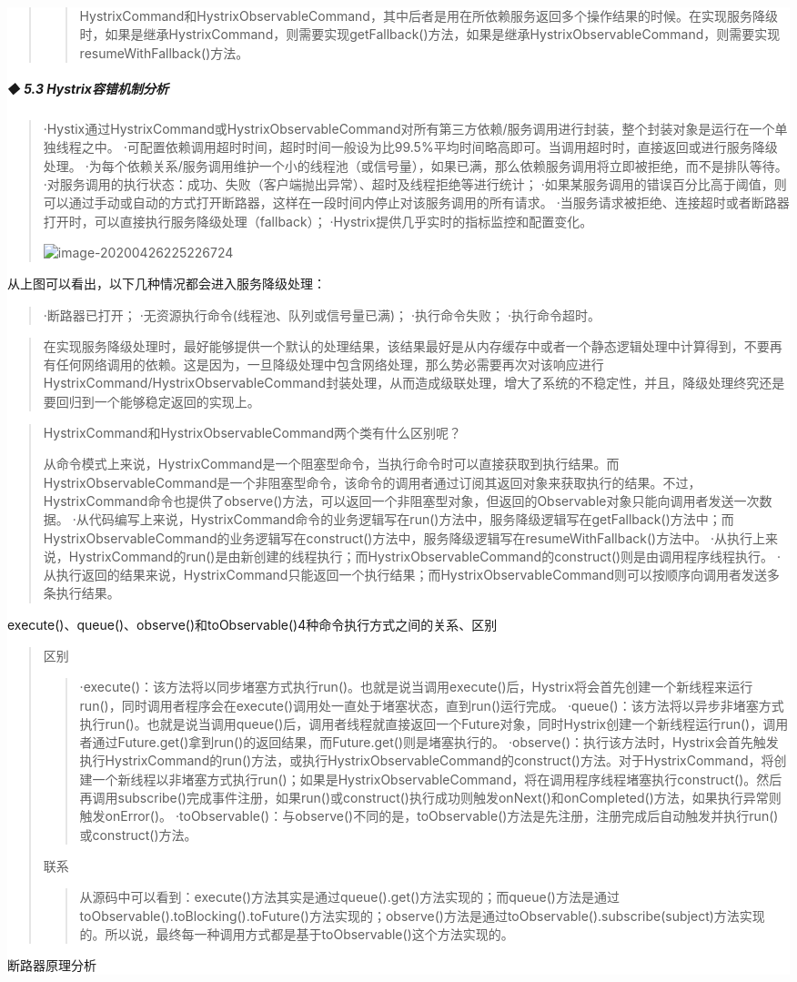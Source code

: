 >> HystrixCommand和HystrixObservableCommand，其中后者是用在所依赖服务返回多个操作结果的时候。在实现服务降级时，如果是继承HystrixCommand，则需要实现getFallback()方法，如果是继承HystrixObservableCommand，则需要实现resumeWithFallback()方法。

##### ◆ 5.3 Hystrix容错机制分析

>·Hystix通过HystrixCommand或HystrixObservableCommand对所有第三方依赖/服务调用进行封装，整个封装对象是运行在一个单独线程之中。
>·可配置依赖调用超时时间，超时时间一般设为比99.5%平均时间略高即可。当调用超时时，直接返回或进行服务降级处理。
>·为每个依赖关系/服务调用维护一个小的线程池（或信号量），如果已满，那么依赖服务调用将立即被拒绝，而不是排队等待。
>·对服务调用的执行状态：成功、失败（客户端抛出异常）、超时及线程拒绝等进行统计；
>·如果某服务调用的错误百分比高于阈值，则可以通过手动或自动的方式打开断路器，这样在一段时间内停止对该服务调用的所有请求。
>·当服务请求被拒绝、连接超时或者断路器打开时，可以直接执行服务降级处理（fallback）；
>·Hystrix提供几乎实时的指标监控和配置变化。
>
>![image-20200426225226724](C:\Users\MrLi\AppData\Roaming\Typora\typora-user-images\image-20200426225226724.png)

从上图可以看出，以下几种情况都会进入服务降级处理：

>·断路器已打开；
>·无资源执行命令(线程池、队列或信号量已满)；
>·执行命令失败；
>·执行命令超时。

>在实现服务降级处理时，最好能够提供一个默认的处理结果，该结果最好是从内存缓存中或者一个静态逻辑处理中计算得到，不要再有任何网络调用的依赖。这是因为，一旦降级处理中包含网络处理，那么势必需要再次对该响应进行HystrixCommand/HystrixObservableCommand封装处理，从而造成级联处理，增大了系统的不稳定性，并且，降级处理终究还是要回归到一个能够稳定返回的实现上。

>HystrixCommand和HystrixObservableCommand两个类有什么区别呢？
>
>从命令模式上来说，HystrixCommand是一个阻塞型命令，当执行命令时可以直接获取到执行结果。而HystrixObservableCommand是一个非阻塞型命令，该命令的调用者通过订阅其返回对象来获取执行的结果。不过，HystrixCommand命令也提供了observe()方法，可以返回一个非阻塞型对象，但返回的Observable对象只能向调用者发送一次数据。
>·从代码编写上来说，HystrixCommand命令的业务逻辑写在run()方法中，服务降级逻辑写在getFallback()方法中；而HystrixObservableCommand的业务逻辑写在construct()方法中，服务降级逻辑写在resumeWithFallback()方法中。
>·从执行上来说，HystrixCommand的run()是由新创建的线程执行；而HystrixObservableCommand的construct()则是由调用程序线程执行。
>·从执行返回的结果来说，HystrixCommand只能返回一个执行结果；而HystrixObservableCommand则可以按顺序向调用者发送多条执行结果。

execute()、queue()、observe()和toObservable()4种命令执行方式之间的关系、区别

>区别
>
>> ·execute()：该方法将以同步堵塞方式执行run()。也就是说当调用execute()后，Hystrix将会首先创建一个新线程来运行run()，同时调用者程序会在execute()调用处一直处于堵塞状态，直到run()运行完成。
>> ·queue()：该方法将以异步非堵塞方式执行run()。也就是说当调用queue()后，调用者线程就直接返回一个Future对象，同时Hystrix创建一个新线程运行run()，调用者通过Future.get()拿到run()的返回结果，而Future.get()则是堵塞执行的。
>> ·observe()：执行该方法时，Hystrix会首先触发执行HystrixCommand的run()方法，或执行HystrixObservableCommand的construct()方法。对于HystrixCommand，将创建一个新线程以非堵塞方式执行run()；如果是HystrixObservableCommand，将在调用程序线程堵塞执行construct()。然后再调用subscribe()完成事件注册，如果run()或construct()执行成功则触发onNext()和onCompleted()方法，如果执行异常则触发onError()。
>> ·toObservable()：与observe()不同的是，toObservable()方法是先注册，注册完成后自动触发并执行run()或construct()方法。
>
>联系
>
>> 从源码中可以看到：execute()方法其实是通过queue().get()方法实现的；而queue()方法是通过toObservable().toBlocking().toFuture()方法实现的；observe()方法是通过toObservable().subscribe(subject)方法实现的。所以说，最终每一种调用方式都是基于toObservable()这个方法实现的。

 断路器原理分析
